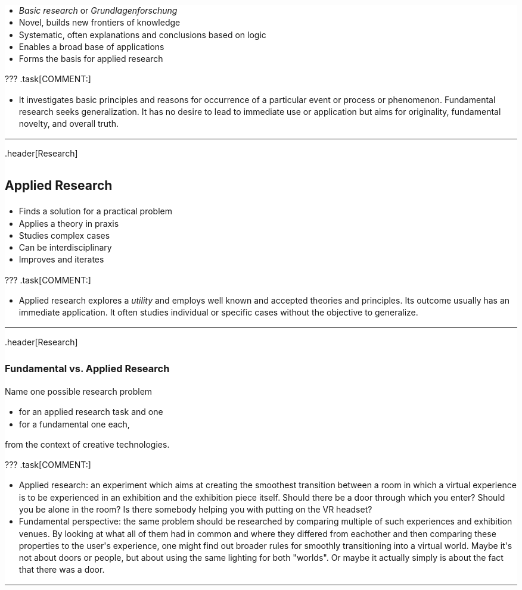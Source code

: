 * *Basic research* or *Grundlagenforschung*
* Novel, builds new frontiers of knowledge
* Systematic, often explanations and conclusions based on logic
* Enables a broad base of applications
* Forms the basis for applied research


???
.task[COMMENT:]  

* It investigates basic principles and reasons for occurrence of a particular event or pro­cess or phenomenon. Fundamental research seeks generalization. It has no desire to lead to immediate use or application but aims for originality, fundamental novelty, and overall truth. 

---
.header[Research]

## Applied Research

* Finds a solution for a practical problem
* Applies a theory in praxis
* Studies complex cases
* Can be interdisciplinary
* Improves and iterates


???
.task[COMMENT:]  

* Applied research explores a *utility* and em­ploys well known and accepted theories and principles. Its outcome usually has an immediate application. It often studies individual or specific cases without the objective to generalize.

---
.header[Research]

### Fundamental vs. Applied Research

Name one possible research problem 

* for an applied research task and one 
* for a fundamental one each, 
 
from the context of creative technologies.


???
.task[COMMENT:]  

* Applied research: an experiment which aims at creating the smoothest transition between a room in which a virtual experience is to be experienced in an exhibition and the exhibition piece itself. Should there be a door through which you enter? Should you be alone in the room? Is there somebody helping you with putting on the VR headset?
* Fundamental perspective: the same problem should be researched by comparing multiple of such experiences and exhibition venues. By looking at what all of them had in common and where they differed from eachother and then comparing these properties to the user's experience, one might find out broader rules for smoothly transitioning into a virtual world. Maybe it's not about doors or people, but about using the same lighting for both "worlds". Or maybe it actually simply is about the fact that there was a door.

---
